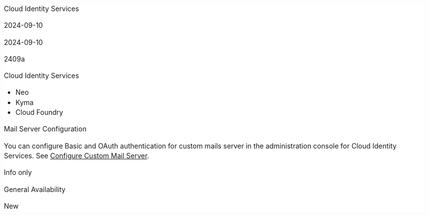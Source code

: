 Cloud Identity Services 

</td>
<td valign="top">

2024-09-10

</td>
<td valign="top">

2024-09-10

</td>
<td valign="top">

2409a

</td>
</tr>
<tr>
<td valign="top">

Cloud Identity Services 

</td>
<td valign="top">

-   Neo
-   Kyma
-   Cloud Foundry



</td>
<td valign="top">

Mail Server Configuration

</td>
<td valign="top">

You can configure Basic and OAuth authentication for custom mails server in the administration console for Cloud Identity Services. See [Configure Custom Mail Server](Operation-Guide/configure-custom-mail-server-56cab62.md).

</td>
<td valign="top">

Info only

</td>
<td valign="top">

General Availability

</td>
<td valign="top">

New

</td>
<td valign="top">
